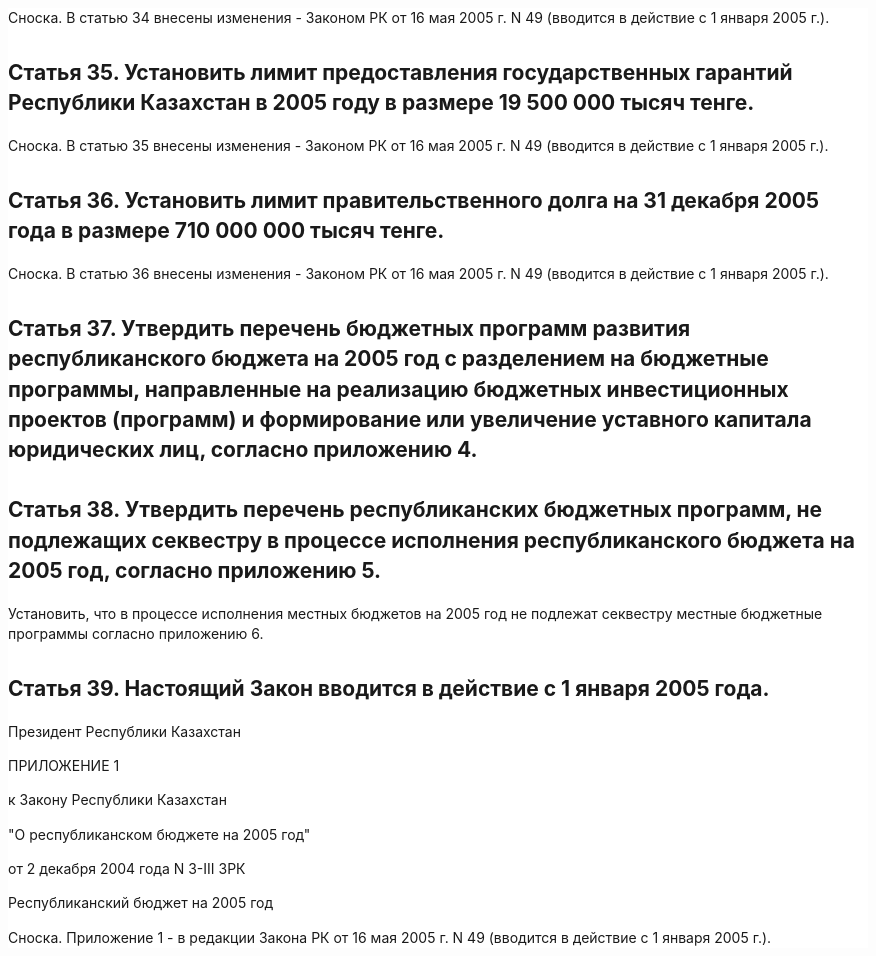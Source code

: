 Сноска. В статью 34 внесены изменения - Законом РК от 16 мая 2005 г. N 49 (вводится в действие с 1 января 2005 г.).

## Статья 35. Установить лимит предоставления государственных гарантий Республики Казахстан в 2005 году в размере 19 500 000 тысяч тенге.

Сноска. В статью 35 внесены изменения - Законом РК от 16 мая 2005 г. N 49 (вводится в действие с 1 января 2005 г.).

## Статья 36. Установить лимит правительственного долга на 31 декабря 2005 года в размере 710 000 000 тысяч тенге.

Сноска. В статью 36 внесены изменения - Законом РК от 16 мая 2005 г. N 49 (вводится в действие с 1 января 2005 г.).

## Статья 37. Утвердить перечень бюджетных программ развития республиканского бюджета на 2005 год с разделением на бюджетные программы, направленные на реализацию бюджетных инвестиционных проектов (программ) и формирование или увеличение уставного капитала юридических лиц, согласно приложению 4.

## Статья 38. Утвердить перечень республиканских бюджетных программ, не подлежащих секвестру в процессе исполнения республиканского бюджета на 2005 год, согласно приложению 5.

Установить, что в процессе исполнения местных бюджетов на 2005 год не подлежат секвестру местные бюджетные программы согласно приложению 6.

## Статья 39. Настоящий Закон вводится в действие с 1 января 2005 года.

Президент Республики Казахстан

ПРИЛОЖЕНИЕ 1

к Закону Республики Казахстан

"О республиканском бюджете на 2005 год"

от 2 декабря 2004 года N 3-III ЗРК

Республиканский бюджет на 2005 год

Сноска. Приложение 1 - в редакции Закона РК от 16 мая 2005 г. N 49 (вводится в действие с 1 января 2005 г.).
